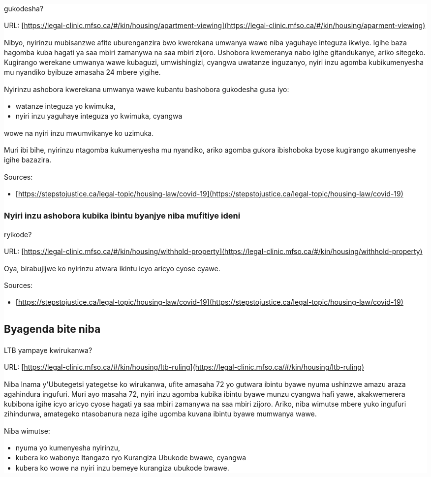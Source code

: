 gukodesha?

URL: [https://legal-clinic.mfso.ca/#/kin/housing/apartment-viewing](https://legal-clinic.mfso.ca/#/kin/housing/aparment-viewing)

Nibyo, nyirinzu mubisanzwe afite uburenganzira bwo kwerekana umwanya wawe niba yaguhaye integuza ikwiye. Igihe baza hagomba kuba hagati ya saa mbiri zamanywa na saa mbiri zijoro. Ushobora kwemeranya nabo igihe gitandukanye, ariko sitegeko. Kugirango werekane umwanya wawe kubaguzi, umwishingizi, cyangwa uwatanze inguzanyo, nyiri inzu agomba kubikumenyesha mu nyandiko byibuze amasaha 24 mbere yigihe.

Nyirinzu ashobora kwerekana umwanya wawe kubantu bashobora gukodesha gusa iyo:

* watanze integuza yo kwimuka,
* nyiri inzu yaguhaye integuza yo kwimuka, cyangwa

wowe na nyiri inzu mwumvikanye ko uzimuka.

Muri ibi bihe, nyirinzu ntagomba kukumenyesha mu nyandiko, ariko agomba gukora ibishoboka byose kugirango akumenyeshe igihe bazazira.

Sources:

* [https://stepstojustice.ca/legal-topic/housing-law/covid-19](https://stepstojustice.ca/legal-topic/housing-law/covid-19)

### Nyiri inzu ashobora kubika ibintu byanjye niba mufitiye ideni

ryikode?

URL: [https://legal-clinic.mfso.ca/#/kin/housing/withhold-property](https://legal-clinic.mfso.ca/#/kin/housing/withhold-property)

Oya, birabujijwe ko nyirinzu atwara ikintu icyo aricyo cyose cyawe.

Sources:

* [https://stepstojustice.ca/legal-topic/housing-law/covid-19](https://stepstojustice.ca/legal-topic/housing-law/covid-19)

## Byagenda bite niba

LTB yampaye kwirukanwa?

URL: [https://legal-clinic.mfso.ca/#/kin/housing/ltb-ruling](https://legal-clinic.mfso.ca/#/kin/housing/ltb-ruling)

Niba Inama y'Ubutegetsi yategetse ko wirukanwa, ufite amasaha 72 yo gutwara ibintu byawe nyuma ushinzwe amazu araza agahindura ingufuri. Muri ayo masaha 72, nyiri inzu agomba kubika ibintu byawe munzu cyangwa hafi yawe, akakwemerera kubibona igihe icyo aricyo cyose hagati ya saa mbiri zamanywa na saa mbiri zijoro. Ariko, niba wimutse mbere yuko ingufuri zihindurwa, amategeko ntasobanura neza igihe ugomba kuvana ibintu byawe mumwanya wawe.

Niba wimutse:

* nyuma yo kumenyesha nyirinzu,
* kubera ko wabonye Itangazo ryo Kurangiza Ubukode bwawe, cyangwa
* kubera ko wowe na nyiri inzu bemeye kurangiza ubukode bwawe.
